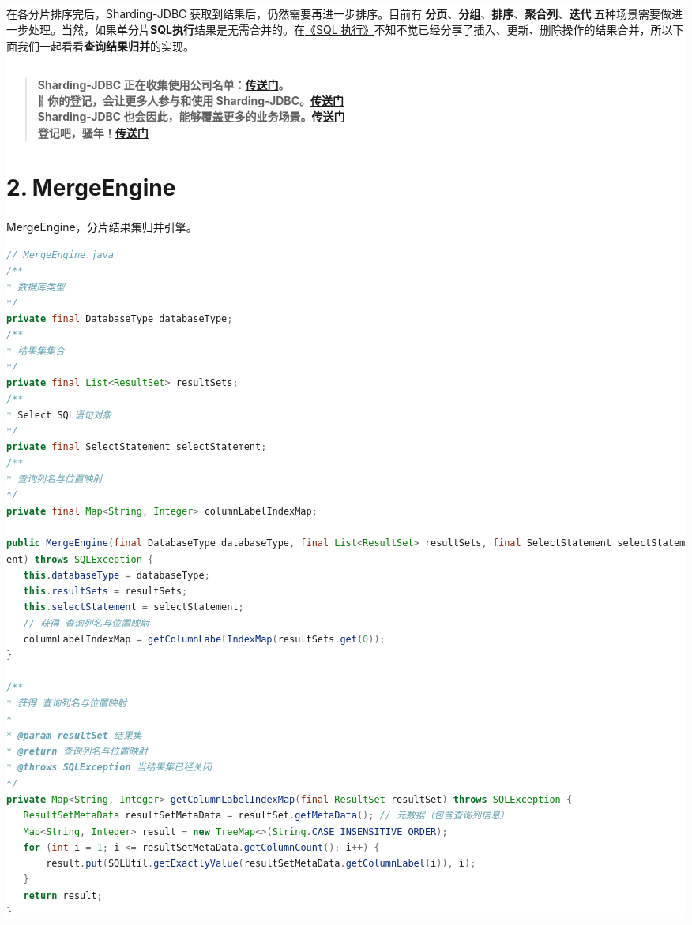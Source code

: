 在各分片排序完后，Sharding-JDBC 获取到结果后，仍然需要再进一步排序。目前有 **分页**、**分组**、**排序**、**聚合列**、**迭代** 五种场景需要做进一步处理。当然，如果单分片**SQL执行**结果是无需合并的。在[《SQL 执行》](http://www.iocoder.cn/Sharding-JDBC/sql-execute/?self)不知不觉已经分享了插入、更新、删除操作的结果合并，所以下面我们一起看看**查询结果归并**的实现。

-------

> **Sharding-JDBC 正在收集使用公司名单：[传送门](https://github.com/dangdangdotcom/sharding-jdbc/issues/234)。  
> 🙂 你的登记，会让更多人参与和使用 Sharding-JDBC。[传送门](https://github.com/dangdangdotcom/sharding-jdbc/issues/234)  
> Sharding-JDBC 也会因此，能够覆盖更多的业务场景。[传送门](https://github.com/dangdangdotcom/sharding-jdbc/issues/234)  
> 登记吧，骚年！[传送门](https://github.com/dangdangdotcom/sharding-jdbc/issues/234)**

# 2. MergeEngine

MergeEngine，分片结果集归并引擎。

```Java
// MergeEngine.java
/**
* 数据库类型
*/
private final DatabaseType databaseType;
/**
* 结果集集合
*/
private final List<ResultSet> resultSets;
/**
* Select SQL语句对象
*/
private final SelectStatement selectStatement;
/**
* 查询列名与位置映射
*/
private final Map<String, Integer> columnLabelIndexMap;
    
public MergeEngine(final DatabaseType databaseType, final List<ResultSet> resultSets, final SelectStatement selectStatement) throws SQLException {
   this.databaseType = databaseType;
   this.resultSets = resultSets;
   this.selectStatement = selectStatement;
   // 获得 查询列名与位置映射
   columnLabelIndexMap = getColumnLabelIndexMap(resultSets.get(0));
}

/**
* 获得 查询列名与位置映射
*
* @param resultSet 结果集
* @return 查询列名与位置映射
* @throws SQLException 当结果集已经关闭
*/
private Map<String, Integer> getColumnLabelIndexMap(final ResultSet resultSet) throws SQLException {
   ResultSetMetaData resultSetMetaData = resultSet.getMetaData(); // 元数据（包含查询列信息）
   Map<String, Integer> result = new TreeMap<>(String.CASE_INSENSITIVE_ORDER);
   for (int i = 1; i <= resultSetMetaData.getColumnCount(); i++) {
       result.put(SQLUtil.getExactlyValue(resultSetMetaData.getColumnLabel(i)), i);
   }
   return result;
}
```
